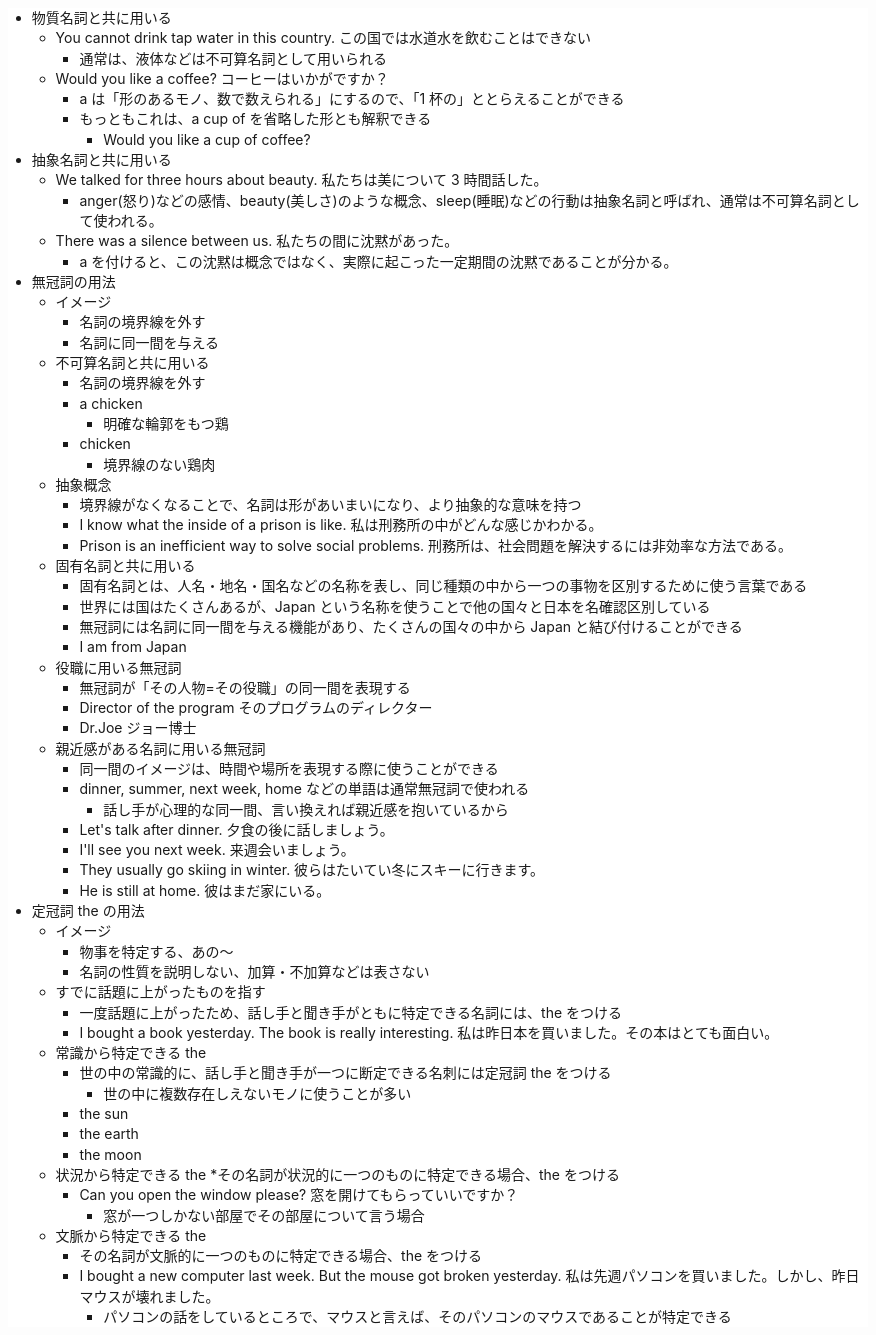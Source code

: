   - 物質名詞と共に用いる
    - You cannot drink tap water in this country. この国では水道水を飲むことはできない
      - 通常は、液体などは不可算名詞として用いられる
    - Would you like a coffee? コーヒーはいかがですか？
      - a は「形のあるモノ、数で数えられる」にするので、「1 杯の」ととらえることができる
      - もっともこれは、a cup of を省略した形とも解釈できる
        - Would you like a cup of coffee?
  - 抽象名詞と共に用いる
    - We talked for three hours about beauty. 私たちは美について 3 時間話した。
      - anger(怒り)などの感情、beauty(美しさ)のような概念、sleep(睡眠)などの行動は抽象名詞と呼ばれ、通常は不可算名詞として使われる。
    - There was a silence between us. 私たちの間に沈黙があった。
      - a を付けると、この沈黙は概念ではなく、実際に起こった一定期間の沈黙であることが分かる。
- 無冠詞の用法
  - イメージ
    - 名詞の境界線を外す
    - 名詞に同一間を与える
  - 不可算名詞と共に用いる
    - 名詞の境界線を外す
    - a chicken
      - 明確な輪郭をもつ鶏
    - chicken
      - 境界線のない鶏肉
  - 抽象概念
    - 境界線がなくなることで、名詞は形があいまいになり、より抽象的な意味を持つ
    - I know what the inside of a prison is like. 私は刑務所の中がどんな感じかわかる。
    - Prison is an inefficient way to solve social problems. 刑務所は、社会問題を解決するには非効率な方法である。
  - 固有名詞と共に用いる
    - 固有名詞とは、人名・地名・国名などの名称を表し、同じ種類の中から一つの事物を区別するために使う言葉である
    - 世界には国はたくさんあるが、Japan という名称を使うことで他の国々と日本を名確認区別している
    - 無冠詞には名詞に同一間を与える機能があり、たくさんの国々の中から Japan と結び付けることができる
    - I am from Japan
  - 役職に用いる無冠詞
    - 無冠詞が「その人物=その役職」の同一間を表現する
    - Director of the program そのプログラムのディレクター
    - Dr.Joe ジョー博士
  - 親近感がある名詞に用いる無冠詞
    - 同一間のイメージは、時間や場所を表現する際に使うことができる
    - dinner, summer, next week, home などの単語は通常無冠詞で使われる
      - 話し手が心理的な同一間、言い換えれば親近感を抱いているから
    - Let's talk after dinner. 夕食の後に話しましょう。
    - I'll see you next week. 来週会いましょう。
    - They usually go skiing in winter. 彼らはたいてい冬にスキーに行きます。
    - He is still at home. 彼はまだ家にいる。
- 定冠詞 the の用法
  - イメージ
    - 物事を特定する、あの～
    - 名詞の性質を説明しない、加算・不加算などは表さない
  - すでに話題に上がったものを指す
    - 一度話題に上がったため、話し手と聞き手がともに特定できる名詞には、the をつける
    - I bought a book yesterday. The book is really interesting. 私は昨日本を買いました。その本はとても面白い。
  - 常識から特定できる the
    - 世の中の常識的に、話し手と聞き手が一つに断定できる名刺には定冠詞 the をつける
      - 世の中に複数存在しえないモノに使うことが多い
    - the sun
    - the earth
    - the moon
  - 状況から特定できる the \*その名詞が状況的に一つのものに特定できる場合、the をつける
    - Can you open the window please? 窓を開けてもらっていいですか？
      - 窓が一つしかない部屋でその部屋について言う場合
  - 文脈から特定できる the
    - その名詞が文脈的に一つのものに特定できる場合、the をつける
    - I bought a new computer last week. But the mouse got broken yesterday. 私は先週パソコンを買いました。しかし、昨日マウスが壊れました。
      - パソコンの話をしているところで、マウスと言えば、そのパソコンのマウスであることが特定できる